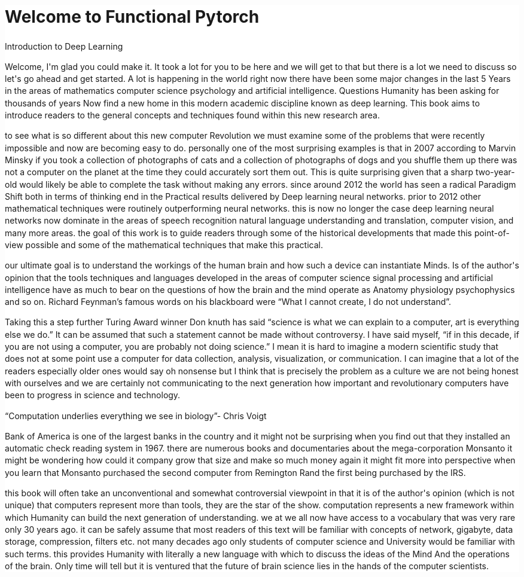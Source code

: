 Welcome to Functional Pytorch
============================

Introduction to Deep Learning


Welcome, I'm glad you could make it. It took a lot for you to be here and we will get to that but there is a lot we need to discuss so let's go ahead and get started.  A lot is happening in the world right now there have been some major changes in the last 5 Years in the areas of mathematics computer science psychology and artificial intelligence. Questions Humanity has been asking for thousands of years  Now find a new home in this modern academic discipline known as deep learning.  This book aims to introduce readers to the general concepts and techniques found within this new research area. 

 to see what is so different about this new computer Revolution we must examine some of the problems that were recently impossible and now are becoming easy to do. personally one of the most surprising examples is that in 2007 according to Marvin Minsky if you took a collection of photographs of cats and a collection of photographs of dogs and you shuffle them up there was not a computer on the planet at the time they could accurately sort them out. This is quite surprising given that a sharp two-year-old would likely be able to complete the task without making any errors.  since around 2012 the world has seen a radical Paradigm Shift both in terms of thinking end in the Practical results delivered by Deep learning neural networks. prior to 2012 other mathematical techniques were routinely outperforming neural networks.  this is now no longer the case deep learning neural networks now dominate in the areas of speech recognition natural language understanding and translation, computer vision,  and many more areas.  the goal of this work is to guide readers through some of the historical developments that made this point-of-view possible and some of the mathematical techniques that make this practical. 

 our ultimate goal is to understand the workings of the human brain and how such a device can instantiate Minds. Is of the author's opinion that the tools techniques and languages developed in the areas of computer science signal processing and artificial intelligence have as much to bear on the questions of how the brain and the mind operate as Anatomy physiology psychophysics and so on.  Richard Feynman’s famous words on his blackboard were “What I cannot create, I do not understand”. 

Taking this a step further Turing Award winner Don knuth has said “science is what we can explain to a computer, art is everything else we do.”  It can be assumed that such a statement cannot be made without controversy. I have said myself, “if in this decade, if you are not using a computer, you are probably not doing science.” I mean it is hard to imagine a modern scientific study that does not at some point use a computer for data collection, analysis, visualization, or communication. I can imagine that a lot of the readers especially older ones would say oh nonsense but I think that is precisely the problem as a culture we are not being honest with ourselves and we are certainly not communicating to the next generation how important and revolutionary computers have been to progress in science and technology. 

“Computation underlies everything we see in biology”- Chris Voigt 

Bank of America is one of the largest banks in the country and it might not be surprising when you find out that they installed an automatic check reading system in 1967.  there are numerous books and documentaries about the mega-corporation Monsanto it might be wondering how could it company grow that size and make so much money again it might fit more into perspective when you learn that Monsanto purchased the second computer from Remington Rand the first being purchased by the IRS.

 

this book will often take an unconventional and somewhat controversial viewpoint in that it is of the author's opinion (which is not unique) that computers represent more than tools, they are the star of the show.  computation represents a new framework within which Humanity can build the next generation of understanding.  we at we all now have access to a vocabulary that was very rare only 30 years ago.  it can be safely assume that most readers of this text will be familiar with concepts of network, gigabyte, data storage, compression, filters etc.  not many decades ago only students of computer science and University would be familiar with such terms. this provides Humanity with literally a new language with which to discuss the ideas of the Mind And the operations of the brain. Only time will tell but it is ventured that the future of brain science lies in the hands of the computer scientists.
